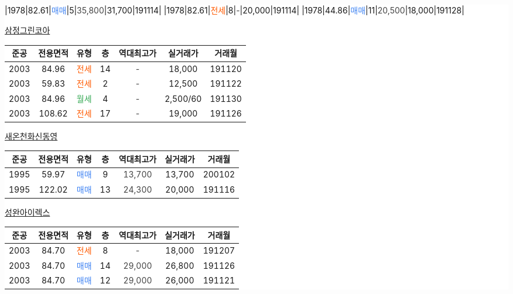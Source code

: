 |1978|82.61|<span style="color:#4285f3">매매</span>|5|<span style="color:#444444">35,800</span>|31,700|191114|
|1978|82.61|<span style="color:#ff5a00">전세</span>|8|<span style="color:#444444">-</span>|20,000|191114|
|1978|44.86|<span style="color:#4285f3">매매</span>|11|<span style="color:#444444">20,500</span>|18,000|191128|


<script async src="//pagead2.googlesyndication.com/pagead/js/adsbygoogle.js"></script>

<ins class="adsbygoogle"
     style="display:block"
     data-ad-client="ca-pub-2446590836940007"
     data-ad-slot="1659523306"
     data-ad-format="auto"
     data-full-width-responsive="true"></ins>
<script>
(adsbygoogle = window.adsbygoogle || []).push({});
</script>


[삼정그린코아](https://search.naver.com/search.naver?query=%EB%B6%80%EC%82%B0%EA%B4%91%EC%97%AD%EC%8B%9C+%EB%8F%99%EB%9E%98%EA%B5%AC+%EC%98%A8%EC%B2%9C%EB%8F%99+%EC%82%BC%EC%A0%95%EA%B7%B8%EB%A6%B0%EC%BD%94%EC%95%84)

|준공|전용면적|유형|층|역대최고가|실거래가|거래월|
|:---:|:---:|:---:|:---:|:---:|:---:|:---:|
|2003|84.96|<span style="color:#ff5a00">전세</span>|14|<span style="color:#444444">-</span>|18,000|191120|
|2003|59.83|<span style="color:#ff5a00">전세</span>|2|<span style="color:#444444">-</span>|12,500|191122|
|2003|84.96|<span style="color:#34a853">월세</span>|4|<span style="color:#444444">-</span>|2,500/60|191130|
|2003|108.62|<span style="color:#ff5a00">전세</span>|17|<span style="color:#444444">-</span>|19,000|191126|

[새온천화신동영](https://search.naver.com/search.naver?query=%EB%B6%80%EC%82%B0%EA%B4%91%EC%97%AD%EC%8B%9C+%EB%8F%99%EB%9E%98%EA%B5%AC+%EC%98%A8%EC%B2%9C%EB%8F%99+%EC%83%88%EC%98%A8%EC%B2%9C%ED%99%94%EC%8B%A0%EB%8F%99%EC%98%81)

|준공|전용면적|유형|층|역대최고가|실거래가|거래월|
|:---:|:---:|:---:|:---:|:---:|:---:|:---:|
|1995|59.97|<span style="color:#4285f3">매매</span>|9|<span style="color:#444444">13,700</span>|13,700|200102|
|1995|122.02|<span style="color:#4285f3">매매</span>|13|<span style="color:#444444">24,300</span>|20,000|191116|

[성완아이렉스](https://search.naver.com/search.naver?query=%EB%B6%80%EC%82%B0%EA%B4%91%EC%97%AD%EC%8B%9C+%EB%8F%99%EB%9E%98%EA%B5%AC+%EC%98%A8%EC%B2%9C%EB%8F%99+%EC%84%B1%EC%99%84%EC%95%84%EC%9D%B4%EB%A0%89%EC%8A%A4)

|준공|전용면적|유형|층|역대최고가|실거래가|거래월|
|:---:|:---:|:---:|:---:|:---:|:---:|:---:|
|2003|84.70|<span style="color:#ff5a00">전세</span>|8|<span style="color:#444444">-</span>|18,000|191207|
|2003|84.70|<span style="color:#4285f3">매매</span>|14|<span style="color:#444444">29,000</span>|26,800|191126|
|2003|84.70|<span style="color:#4285f3">매매</span>|12|<span style="color:#444444">29,000</span>|26,000|191121|
